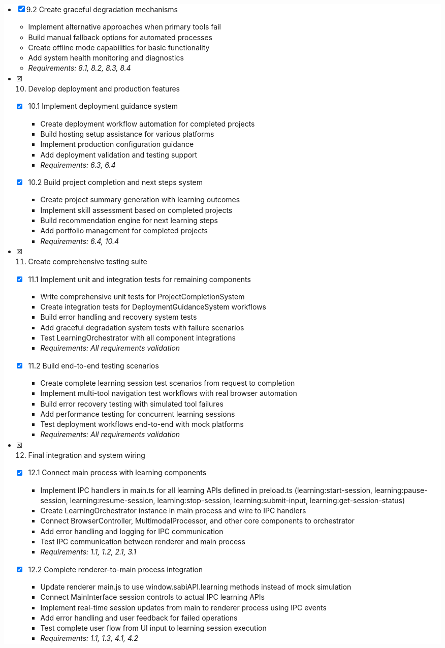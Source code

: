   - [x] 9.2 Create graceful degradation mechanisms
    - Implement alternative approaches when primary tools fail
    - Build manual fallback options for automated processes
    - Create offline mode capabilities for basic functionality
    - Add system health monitoring and diagnostics
    - _Requirements: 8.1, 8.2, 8.3, 8.4_

- [x] 10. Develop deployment and production features
  - [x] 10.1 Implement deployment guidance system
    - Create deployment workflow automation for completed projects
    - Build hosting setup assistance for various platforms
    - Implement production configuration guidance
    - Add deployment validation and testing support
    - _Requirements: 6.3, 6.4_

  - [x] 10.2 Build project completion and next steps system
    - Create project summary generation with learning outcomes
    - Implement skill assessment based on completed projects
    - Build recommendation engine for next learning steps
    - Add portfolio management for completed projects
    - _Requirements: 6.4, 10.4_

- [x] 11. Create comprehensive testing suite
  - [x] 11.1 Implement unit and integration tests for remaining components
    - Write comprehensive unit tests for ProjectCompletionSystem
    - Create integration tests for DeploymentGuidanceSystem workflows
    - Build error handling and recovery system tests
    - Add graceful degradation system tests with failure scenarios
    - Test LearningOrchestrator with all component integrations
    - _Requirements: All requirements validation_

  - [x] 11.2 Build end-to-end testing scenarios
    - Create complete learning session test scenarios from request to completion
    - Implement multi-tool navigation test workflows with real browser automation
    - Build error recovery testing with simulated tool failures
    - Add performance testing for concurrent learning sessions
    - Test deployment workflows end-to-end with mock platforms
    - _Requirements: All requirements validation_

- [x] 12. Final integration and system wiring
  - [x] 12.1 Connect main process with learning components
    - Implement IPC handlers in main.ts for all learning APIs defined in preload.ts (learning:start-session, learning:pause-session, learning:resume-session, learning:stop-session, learning:submit-input, learning:get-session-status)
    - Create LearningOrchestrator instance in main process and wire to IPC handlers
    - Connect BrowserController, MultimodalProcessor, and other core components to orchestrator
    - Add error handling and logging for IPC communication
    - Test IPC communication between renderer and main process
    - _Requirements: 1.1, 1.2, 2.1, 3.1_

  - [x] 12.2 Complete renderer-to-main process integration
    - Update renderer main.js to use window.sabiAPI.learning methods instead of mock simulation
    - Connect MainInterface session controls to actual IPC learning APIs
    - Implement real-time session updates from main to renderer process using IPC events
    - Add error handling and user feedback for failed operations
    - Test complete user flow from UI input to learning session execution
    - _Requirements: 1.1, 1.3, 4.1, 4.2_

